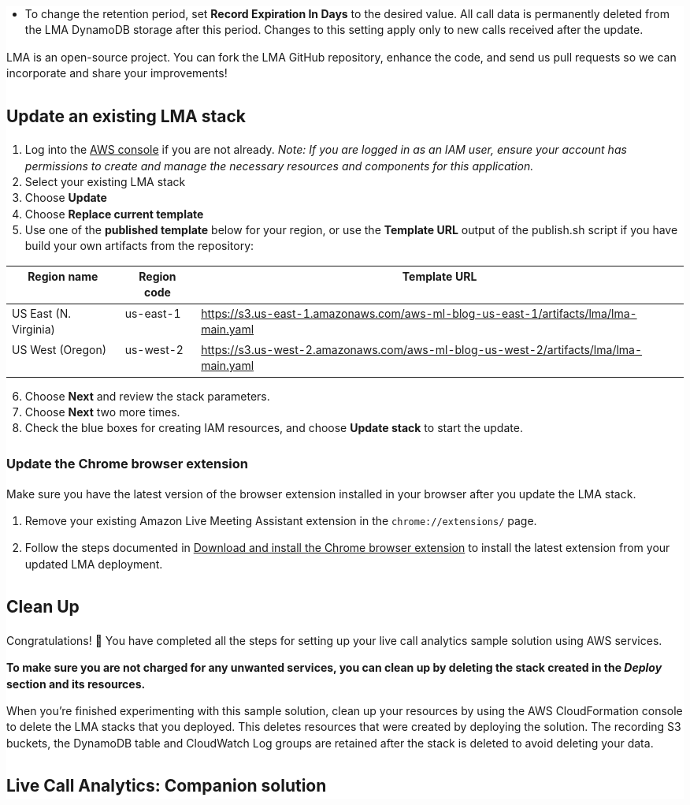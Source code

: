 - To change the retention period, set **Record Expiration In Days** to the desired value. All call data is permanently deleted from the LMA DynamoDB storage after this period. Changes to this setting apply only to new calls received after the update.

LMA is an open-source project. You can fork the LMA GitHub repository, enhance the code, and send us pull requests so we can incorporate and share your improvements!

## Update an existing LMA stack

1. Log into the [AWS console](https://console.aws.amazon.com/) if you are not already.
   _Note: If you are logged in as an IAM user, ensure your account has permissions to create and manage the necessary resources and components for this application._
2. Select your existing LMA stack
3. Choose **Update**
4. Choose **Replace current template**
5. Use one of the **published template** below for your region, or use the **Template URL** output of the publish.sh script if you have build your own artifacts from the repository:

| Region name           | Region code | Template URL                                                                         |
| --------------------- | ----------- | ------------------------------------------------------------------------------------ |
| US East (N. Virginia) | us-east-1   | https://s3.us-east-1.amazonaws.com/aws-ml-blog-us-east-1/artifacts/lma/lma-main.yaml |
| US West (Oregon) | us-west-2   | https://s3.us-west-2.amazonaws.com/aws-ml-blog-us-west-2/artifacts/lma/lma-main.yaml |

6. Choose **Next** and review the stack parameters.
7. Choose **Next** two more times.
8. Check the blue boxes for creating IAM resources, and choose **Update stack** to start the update.

### Update the Chrome browser extension

Make sure you have the latest version of the browser extension installed in your browser after you update the LMA stack.
1. Remove your existing Amazon Live Meeting Assistant extension in the `chrome://extensions/` page.

2. Follow the steps documented in [Download and install the Chrome browser extension](#download-and-install-the-chrome-browser-extension) to install the latest extension from your updated LMA deployment.


## Clean Up

Congratulations! :tada: You have completed all the steps for setting up your live call analytics sample solution using AWS services.

**To make sure you are not charged for any unwanted services, you can clean up by deleting the stack created in the _Deploy_ section and its resources.**

When you’re finished experimenting with this sample solution, clean up your resources by using the AWS CloudFormation console to delete the LMA stacks that you deployed. This deletes resources that were created by deploying the solution. The recording S3 buckets, the DynamoDB table and CloudWatch Log groups are retained after the stack is deleted to avoid deleting your data.

## Live Call Analytics: Companion solution
